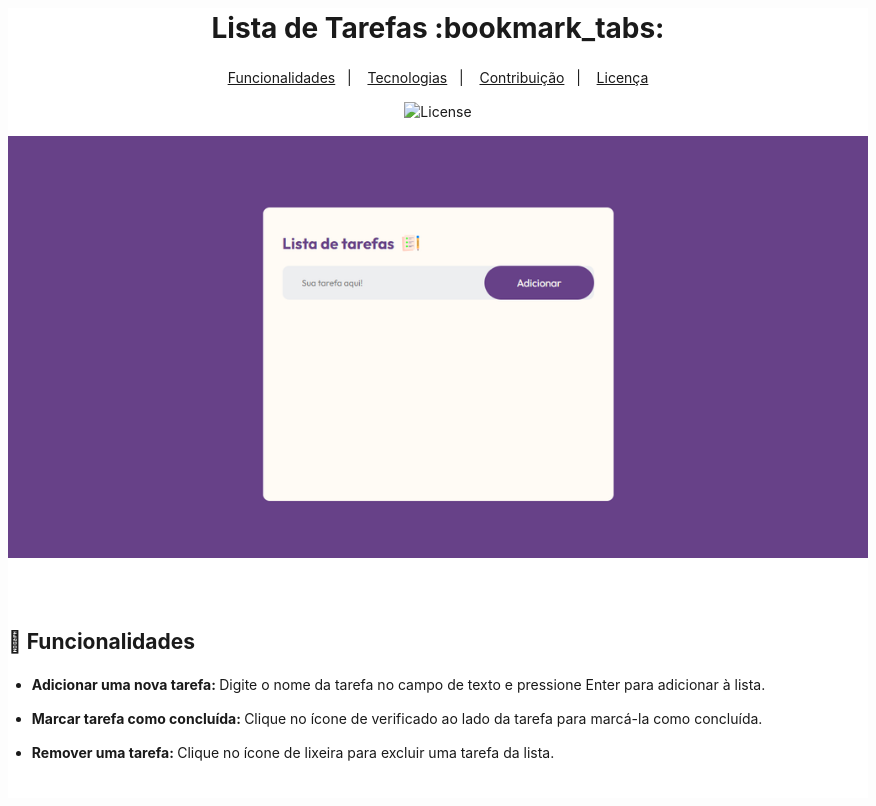 <h1 align="center">Lista de Tarefas :bookmark_tabs:</h1>

<p align="center">
  <a href="#nut_and_bolt-funcionalidades">Funcionalidades</a>&nbsp;&nbsp;&nbsp;|&nbsp;&nbsp;&nbsp;
  <a href="#computer-tecnologias">Tecnologias</a>&nbsp;&nbsp;&nbsp;|&nbsp;&nbsp;&nbsp;
  <a href="#pushpin-contribuição">Contribuição</a>&nbsp;&nbsp;&nbsp;|&nbsp;&nbsp;&nbsp;
  <a href="#memo-licença">Licença</a>
</p>

<p align="center">
  <img alt="License" src="https://img.shields.io/static/v1?label=license&message=MIT&color=49AA26&labelColor=000000">
</p>

<p align="center">
  <img alt="lista de tarefas" src=".github/preview.png" width="100%">
</p>

<br>

## :nut_and_bolt: Funcionalidades

- <strong>Adicionar uma nova tarefa: </strong>Digite o nome da tarefa no campo de texto e pressione Enter para adicionar à lista.

- <strong>Marcar tarefa como concluída: </strong>Clique no ícone de verificado ao lado da tarefa para marcá-la como concluída.

- <strong>Remover uma tarefa: </strong>Clique no ícone de lixeira para excluir uma tarefa da lista.
</ul>

<br>
